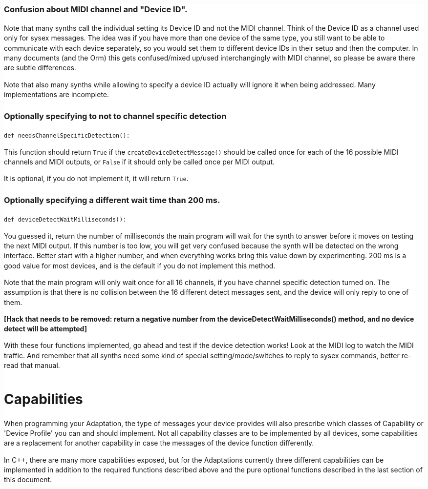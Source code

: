 ### Confusion about MIDI channel and "Device ID".

 Note that many synths call the individual setting its Device ID and not the MIDI channel. Think of the Device ID as a channel used only for sysex messages. The idea was if you have more than one device of the same type, you still want to be able to communicate with each device separately, so you would set them to different device IDs in their setup and then the computer. In many documents (and the Orm) this gets confused/mixed up/used interchangingly with MIDI channel, so please be aware there are subtle differences.

 Note that also many synths while allowing to specify a device ID actually will ignore it when being addressed. Many implementations are incomplete.

### Optionally specifying to not to channel specific detection

    def needsChannelSpecificDetection():

This function should return `True` if the `createDeviceDetectMessage()` should be called once for each of the 16 possible MIDI channels and MIDI outputs, or `False` if it should only be called once per MIDI output.

It is optional, if you do not implement it, it will return `True`.

### Optionally specifying a different wait time than 200 ms.

    def deviceDetectWaitMilliseconds():

You guessed it, return the number of milliseconds the main program will wait for the synth to answer before it moves on testing the next MIDI output. If this number is too low, you will get very confused because the synth will be detected on the wrong interface. Better start with a higher number, and when everything works bring this value down by experimenting. 200 ms is a good value for most devices, and is the default if you do not implement this method.

Note that the main program will only wait once for all 16 channels, if you have channel specific detection turned on. The assumption is that there is no collision between the 16 different detect messages sent, and the device will only reply to one of them. 

**[Hack that needs to be removed: return a negative number from the deviceDetectWaitMilliseconds() method, and no device detect will be attempted]**

With these four functions implemented, go ahead and test if the device detection works! Look at the MIDI log to watch the MIDI traffic. And remember that all synths need some kind of special setting/mode/switches to reply to sysex commands, better re-read that manual.

# Capabilities

When programming your Adaptation, the type of messages your device provides will also prescribe which classes of Capability or 'Device Profile' you can and should implement. Not all capability classes are to be implemented by all devices, some capabilities are a replacement for another capability in case the messages of the device function differently.

In C++, there are many more capabilities exposed, but for the Adaptations currently three different capabilities can be implemented in addition to the required functions described above and the pure optional functions described in the last section of this document.
